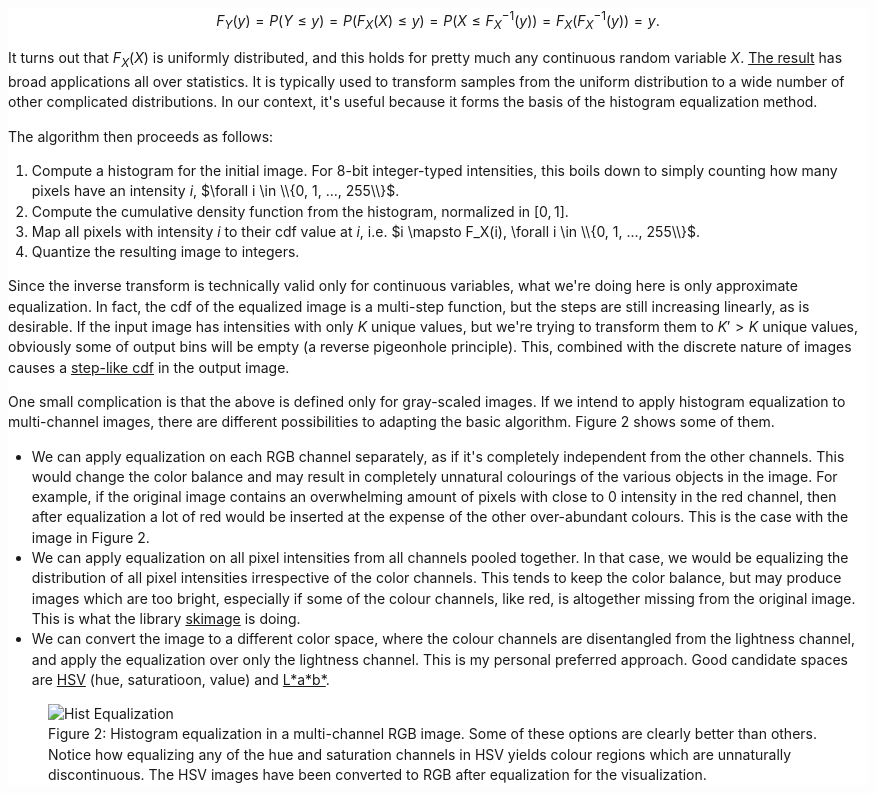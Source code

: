 $$
F_Y(y) = P( Y \le y) = P( F_X(X) \le y) = P(X \le F_X^{-1}(y)) = F_X(F_X^{-1}(y)) = y.
$$

It turns out that $F_X(X)$ is uniformly distributed, and this holds for pretty much any continuous random variable $X$. [The result](https://en.wikipedia.org/wiki/Inverse_transform_sampling) has broad applications all over statistics. It is typically used to transform samples from the uniform distribution to a wide number of other complicated distributions. In our context, it's useful because it forms the basis of the histogram equalization method.

The algorithm then proceeds as follows:
1. Compute a histogram for the initial image. For 8-bit integer-typed intensities, this boils down to simply counting how many pixels have an intensity $i$, $\forall i \in \\{0, 1, ..., 255\\}$.
2. Compute the cumulative density function from the histogram, normalized in $[0, 1]$.
3. Map all pixels with intensity $i$ to their cdf value at $i$, i.e. $i \mapsto F_X(i), \forall i \in \\{0, 1, ..., 255\\}$.
4. Quantize the resulting image to integers.

Since the inverse transform is technically valid only for continuous variables, what we're doing here is only approximate equalization. In fact, the cdf of the equalized image is a multi-step function, but the steps are still increasing linearly, as is desirable. If the input image has intensities with only $K$ unique values, but we're trying to transform them to $K'>K$ unique values, obviously some of output bins will be empty (a reverse pigeonhole principle). This, combined with the discrete nature of images causes a [step-like cdf](https://en.wikipedia.org/wiki/Histogram_equalization#/media/File:Equalized_Histogram.svg) in the output image.

One small complication is that the above is defined only for gray-scaled images. If we intend to apply histogram equalization to multi-channel images, there are different possibilities to adapting the basic algorithm. Figure 2 shows some of them.
- We can apply equalization on each RGB channel separately, as if it's completely independent from the other channels. This would change the color balance and may result in completely unnatural colourings of the various objects in the image. For example, if the original image contains an overwhelming amount of pixels with close to 0 intensity in the red channel, then after equalization a lot of red would be inserted at the expense of the other over-abundant colours. This is the case with the image in Figure 2.
- We can apply equalization on all pixel intensities from all channels pooled together. In that case, we would be equalizing the distribution of all pixel intensities irrespective of the color channels. This tends to keep the color balance, but may produce images which are too bright, especially if some of the colour channels, like red, is altogether missing from the original image. This is what the library [skimage](https://scikit-image.org/) is doing.
- We can convert the image to a different color space, where the colour channels are disentangled from the lightness channel, and apply the equalization over only the lightness channel. This is my personal preferred approach. Good candidate spaces are [HSV](https://en.wikipedia.org/wiki/HSL_and_HSV) (hue, saturatioon, value) and [L\*a\*b\*](https://en.wikipedia.org/wiki/CIELAB_color_space).


<figure>
    <img class='extra_big_img' src="/resources/hist_equal.png" alt="Hist Equalization" width="1200">
    <figcaption>Figure 2: Histogram equalization in a multi-channel RGB image. Some of these options are clearly better than others. Notice how equalizing any of the hue and saturation channels in HSV yields colour regions which are unnaturally discontinuous. The HSV images have been converted to RGB after equalization for the visualization.</figcaption>
</figure>
